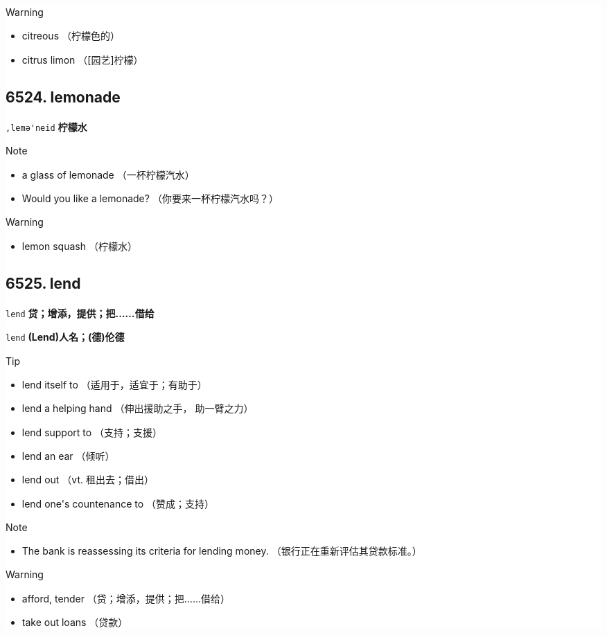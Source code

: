 > [!WARNING]
>
> - citreous （柠檬色的）
>
> - citrus limon （[园艺]柠檬）
>

## 6524. lemonade

`,lemə'neid`  **柠檬水**

> [!NOTE]
>
> - a glass of lemonade （一杯柠檬汽水）
>
> - Would you like a lemonade? （你要来一杯柠檬汽水吗？）
>

> [!WARNING]
>
> - lemon squash （柠檬水）
>

## 6525. lend

`lend`  **贷；增添，提供；把……借给**

`lend`  **(Lend)人名；(德)伦德**

> [!TIP]
>
> - lend itself to （适用于，适宜于；有助于）
>
> - lend a helping hand （伸出援助之手， 助一臂之力）
>
> - lend support to （支持；支援）
>
> - lend an ear （倾听）
>
> - lend out （vt. 租出去；借出）
>
> - lend one's countenance to （赞成；支持）
>

> [!NOTE]
>
> - The bank is reassessing its criteria for lending money. （银行正在重新评估其贷款标准。）
>

> [!WARNING]
>
> - afford, tender （贷；增添，提供；把……借给）
>
> - take out loans （贷款）
>
